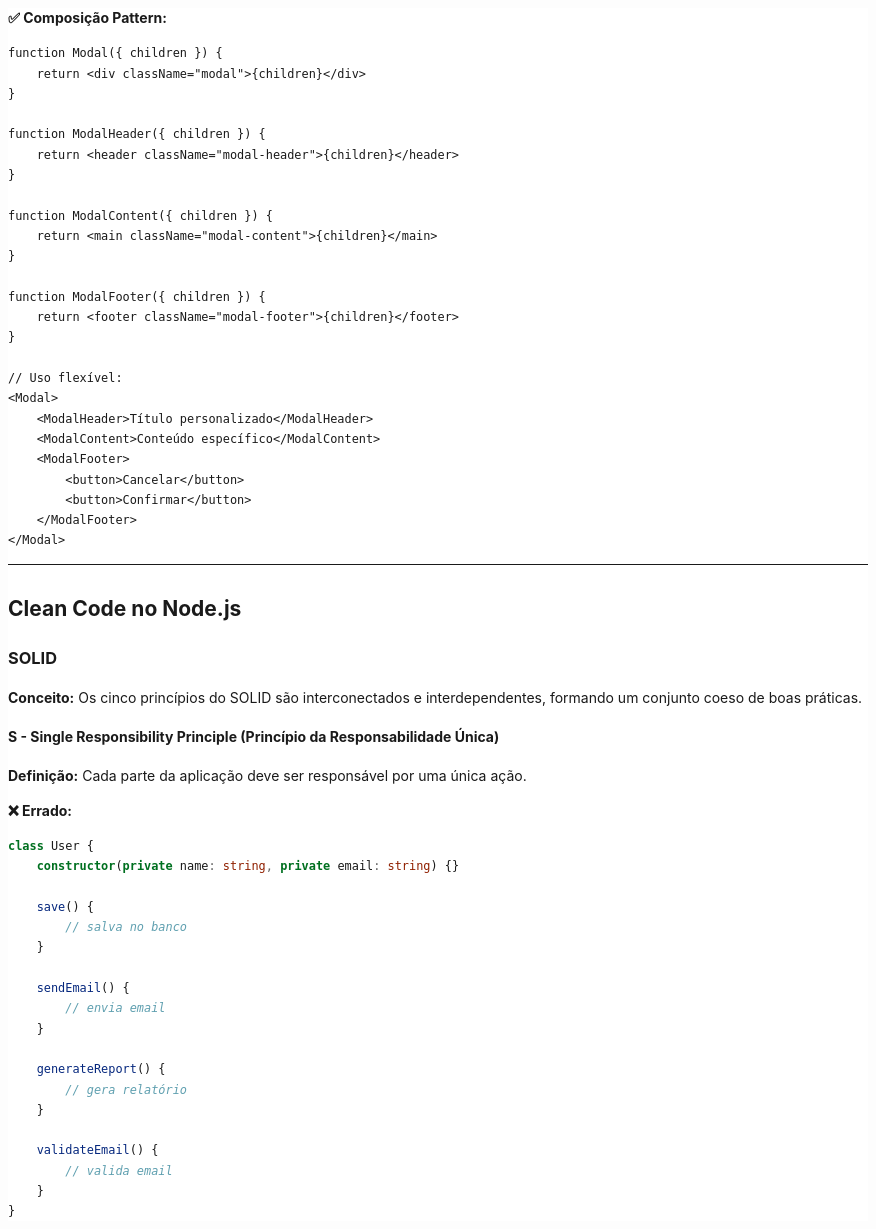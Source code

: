 **✅ Composição Pattern:**
```tsx
function Modal({ children }) {
    return <div className="modal">{children}</div>
}

function ModalHeader({ children }) {
    return <header className="modal-header">{children}</header>
}

function ModalContent({ children }) {
    return <main className="modal-content">{children}</main>
}

function ModalFooter({ children }) {
    return <footer className="modal-footer">{children}</footer>
}

// Uso flexível:
<Modal>
    <ModalHeader>Título personalizado</ModalHeader>
    <ModalContent>Conteúdo específico</ModalContent>
    <ModalFooter>
        <button>Cancelar</button>
        <button>Confirmar</button>
    </ModalFooter>
</Modal>
```

---

## Clean Code no Node.js

### SOLID
**Conceito:** Os cinco princípios do SOLID são interconectados e interdependentes, formando um conjunto coeso de boas práticas.

#### S - Single Responsibility Principle (Princípio da Responsabilidade Única)
**Definição:** Cada parte da aplicação deve ser responsável por uma única ação.

**❌ Errado:**
```ts
class User {
    constructor(private name: string, private email: string) {}
    
    save() {
        // salva no banco
    }
    
    sendEmail() {
        // envia email
    }
    
    generateReport() {
        // gera relatório
    }
    
    validateEmail() {
        // valida email
    }
}
```
